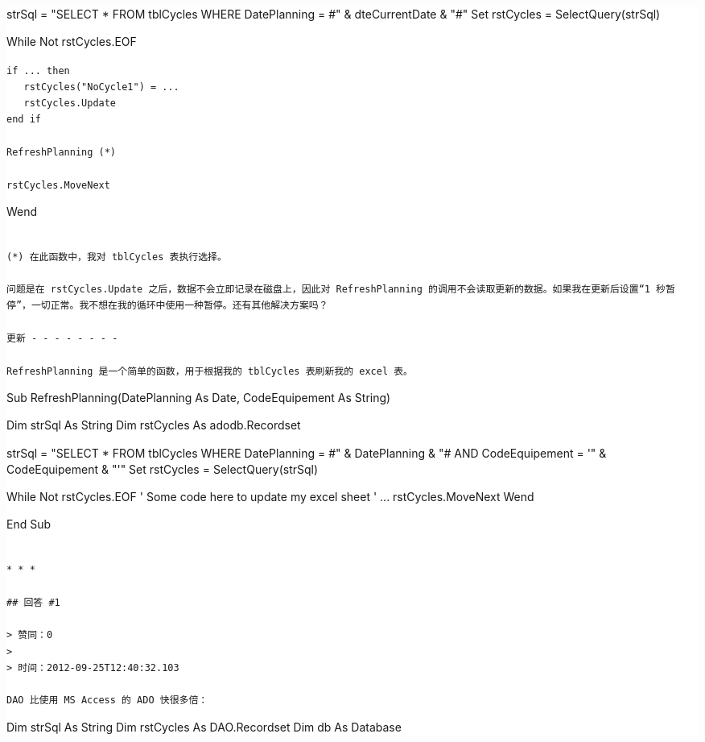 strSql = "SELECT * FROM tblCycles WHERE DatePlanning = #" & dteCurrentDate & "#"
Set rstCycles = SelectQuery(strSql)

 While Not rstCycles.EOF

    if ... then
       rstCycles("NoCycle1") = ...
       rstCycles.Update
    end if

    RefreshPlanning (*)

    rstCycles.MoveNext
 Wend 
```

(*) 在此函数中，我对 tblCycles 表执行选择。

问题是在 rstCycles.Update 之后，数据不会立即记录在磁盘上，因此对 RefreshPlanning 的调用不会读取更新的数据。如果我在更新后设置“1 秒暂停”，一切正常。我不想在我的循环中使用一种暂停。还有其他解决方案吗？

更新 - - - - - - - -

RefreshPlanning 是一个简单的函数，用于根据我的 tblCycles 表刷新我的 excel 表。

```
Sub RefreshPlanning(DatePlanning As Date, CodeEquipement As String)

   Dim strSql As String
   Dim rstCycles As adodb.Recordset

   strSql = "SELECT * FROM tblCycles WHERE DatePlanning = #" & DatePlanning & "# AND CodeEquipement = '" & CodeEquipement & "'"
   Set rstCycles = SelectQuery(strSql)

   While Not rstCycles.EOF
      ' Some code here to update my excel sheet
      ' ...
      rstCycles.MoveNext
   Wend

End Sub 
```

* * *

## 回答 #1

> 赞同：0
> 
> 时间：2012-09-25T12:40:32.103

DAO 比使用 MS Access 的 ADO 快很多倍：

```
Dim strSql As String
Dim rstCycles As DAO.Recordset
Dim db As Database
